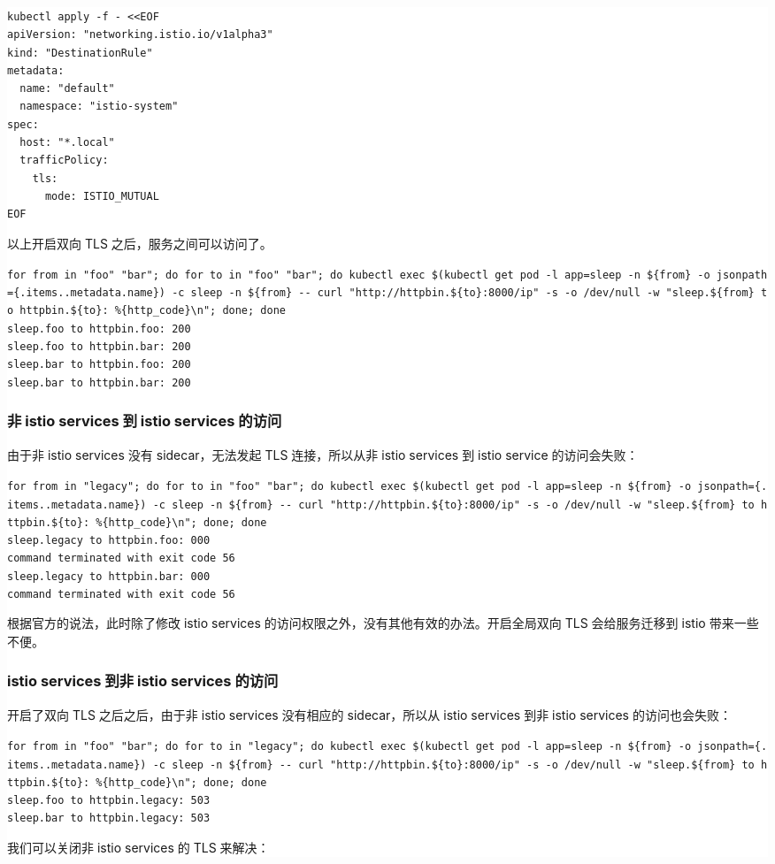 ```text
kubectl apply -f - <<EOF
apiVersion: "networking.istio.io/v1alpha3"
kind: "DestinationRule"
metadata:
  name: "default"
  namespace: "istio-system"
spec:
  host: "*.local"
  trafficPolicy:
    tls:
      mode: ISTIO_MUTUAL
EOF
```

以上开启双向 TLS 之后，服务之间可以访问了。

```text
for from in "foo" "bar"; do for to in "foo" "bar"; do kubectl exec $(kubectl get pod -l app=sleep -n ${from} -o jsonpath={.items..metadata.name}) -c sleep -n ${from} -- curl "http://httpbin.${to}:8000/ip" -s -o /dev/null -w "sleep.${from} to httpbin.${to}: %{http_code}\n"; done; done
sleep.foo to httpbin.foo: 200
sleep.foo to httpbin.bar: 200
sleep.bar to httpbin.foo: 200
sleep.bar to httpbin.bar: 200
```

### **非 istio services 到 istio services 的访问**

由于非 istio services 没有 sidecar，无法发起 TLS 连接，所以从非 istio services 到 istio service 的访问会失败：

```text
for from in "legacy"; do for to in "foo" "bar"; do kubectl exec $(kubectl get pod -l app=sleep -n ${from} -o jsonpath={.items..metadata.name}) -c sleep -n ${from} -- curl "http://httpbin.${to}:8000/ip" -s -o /dev/null -w "sleep.${from} to httpbin.${to}: %{http_code}\n"; done; done
sleep.legacy to httpbin.foo: 000
command terminated with exit code 56
sleep.legacy to httpbin.bar: 000
command terminated with exit code 56
```

根据官方的说法，此时除了修改 istio services 的访问权限之外，没有其他有效的办法。开启全局双向 TLS 会给服务迁移到 istio 带来一些不便。

### **istio services 到非 istio services 的访问**

开启了双向 TLS 之后之后，由于非 istio services 没有相应的 sidecar，所以从 istio services 到非 istio services 的访问也会失败：

```text
for from in "foo" "bar"; do for to in "legacy"; do kubectl exec $(kubectl get pod -l app=sleep -n ${from} -o jsonpath={.items..metadata.name}) -c sleep -n ${from} -- curl "http://httpbin.${to}:8000/ip" -s -o /dev/null -w "sleep.${from} to httpbin.${to}: %{http_code}\n"; done; done
sleep.foo to httpbin.legacy: 503
sleep.bar to httpbin.legacy: 503
```

我们可以关闭非 istio services 的 TLS 来解决：
